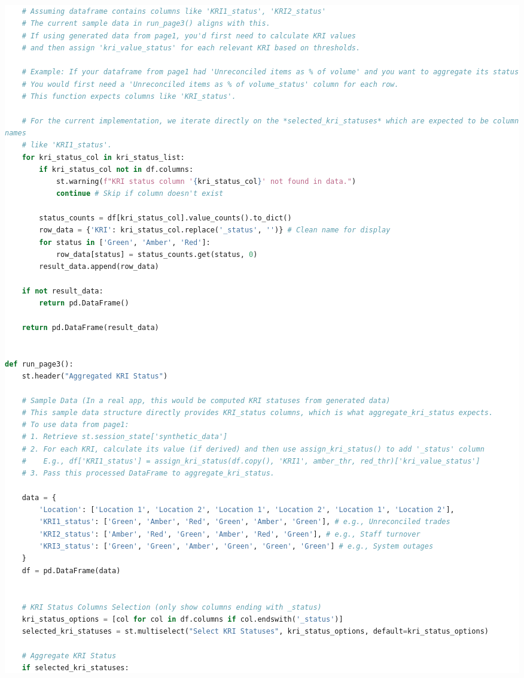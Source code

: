 ```python
    # Assuming dataframe contains columns like 'KRI1_status', 'KRI2_status'
    # The current sample data in run_page3() aligns with this.
    # If using generated data from page1, you'd first need to calculate KRI values
    # and then assign 'kri_value_status' for each relevant KRI based on thresholds.

    # Example: If your dataframe from page1 had 'Unreconciled items as % of volume' and you want to aggregate its status
    # You would first need a 'Unreconciled items as % of volume_status' column for each row.
    # This function expects columns like 'KRI_status'.

    # For the current implementation, we iterate directly on the *selected_kri_statuses* which are expected to be column names
    # like 'KRI1_status'.
    for kri_status_col in kri_status_list:
        if kri_status_col not in df.columns:
            st.warning(f"KRI status column '{kri_status_col}' not found in data.")
            continue # Skip if column doesn't exist

        status_counts = df[kri_status_col].value_counts().to_dict()
        row_data = {'KRI': kri_status_col.replace('_status', '')} # Clean name for display
        for status in ['Green', 'Amber', 'Red']:
            row_data[status] = status_counts.get(status, 0)
        result_data.append(row_data)

    if not result_data:
        return pd.DataFrame()

    return pd.DataFrame(result_data)


def run_page3():
    st.header("Aggregated KRI Status")

    # Sample Data (In a real app, this would be computed KRI statuses from generated data)
    # This sample data structure directly provides KRI_status columns, which is what aggregate_kri_status expects.
    # To use data from page1:
    # 1. Retrieve st.session_state['synthetic_data']
    # 2. For each KRI, calculate its value (if derived) and then use assign_kri_status() to add '_status' column
    #    E.g., df['KRI1_status'] = assign_kri_status(df.copy(), 'KRI1', amber_thr, red_thr)['kri_value_status']
    # 3. Pass this processed DataFrame to aggregate_kri_status.

    data = {
        'Location': ['Location 1', 'Location 2', 'Location 1', 'Location 2', 'Location 1', 'Location 2'],
        'KRI1_status': ['Green', 'Amber', 'Red', 'Green', 'Amber', 'Green'], # e.g., Unreconciled trades
        'KRI2_status': ['Amber', 'Red', 'Green', 'Amber', 'Red', 'Green'], # e.g., Staff turnover
        'KRI3_status': ['Green', 'Green', 'Amber', 'Green', 'Green', 'Green'] # e.g., System outages
    }
    df = pd.DataFrame(data)


    # KRI Status Columns Selection (only show columns ending with _status)
    kri_status_options = [col for col in df.columns if col.endswith('_status')]
    selected_kri_statuses = st.multiselect("Select KRI Statuses", kri_status_options, default=kri_status_options)

    # Aggregate KRI Status
    if selected_kri_statuses:
```